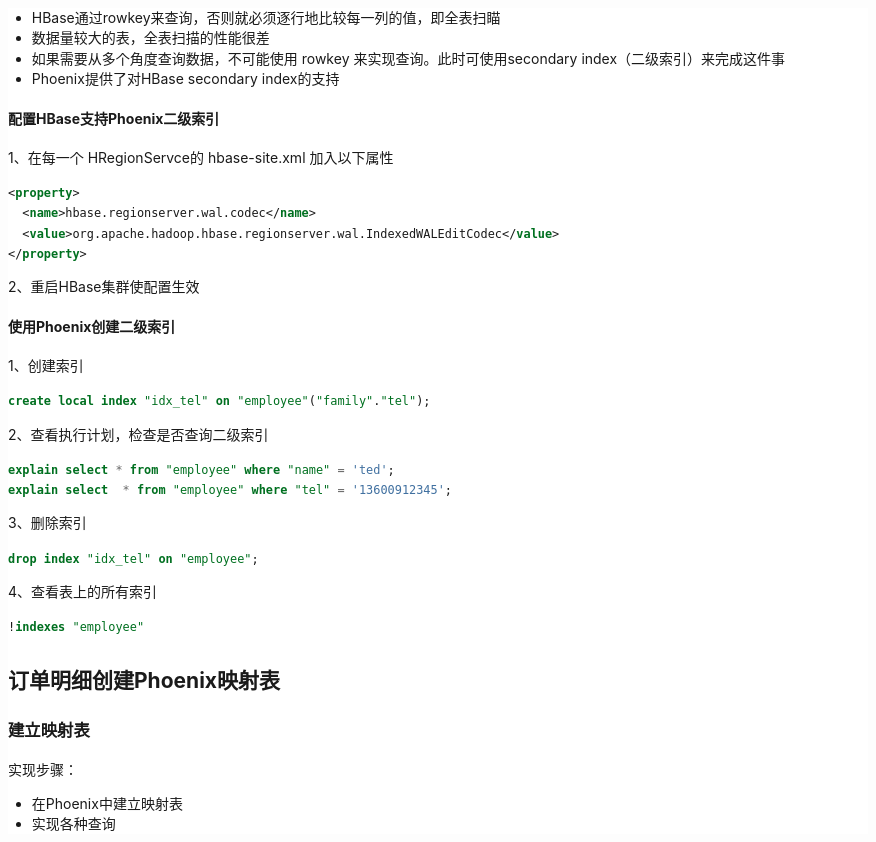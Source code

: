* HBase通过rowkey来查询，否则就必须逐行地比较每一列的值，即全表扫瞄
* 数据量较大的表，全表扫描的性能很差
* 如果需要从多个角度查询数据，不可能使用 rowkey 来实现查询。此时可使用secondary index（二级索引）来完成这件事
* Phoenix提供了对HBase secondary index的支持



####  配置HBase支持Phoenix二级索引

1、在每一个 HRegionServce的 hbase-site.xml 加入以下属性

```xml
<property> 
  <name>hbase.regionserver.wal.codec</name> 
  <value>org.apache.hadoop.hbase.regionserver.wal.IndexedWALEditCodec</value> 
</property>
```

2、重启HBase集群使配置生效



####  使用Phoenix创建二级索引

1、创建索引

```sql
create local index "idx_tel" on "employee"("family"."tel");
```



2、查看执行计划，检查是否查询二级索引

```sql
explain select * from "employee" where "name" = 'ted';
explain select  * from "employee" where "tel" = '13600912345';
```



3、删除索引

```sql
drop index "idx_tel" on "employee";
```



4、查看表上的所有索引

```sql
!indexes "employee"
```



## 订单明细创建Phoenix映射表

### 建立映射表

实现步骤：

* 在Phoenix中建立映射表
* 实现各种查询
